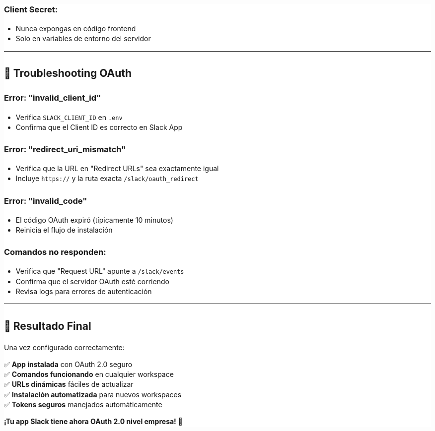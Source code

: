### **Client Secret:**

- Nunca expongas en código frontend
- Solo en variables de entorno del servidor

---

## 🚨 Troubleshooting OAuth

### **Error: "invalid_client_id"**

- Verifica `SLACK_CLIENT_ID` en `.env`
- Confirma que el Client ID es correcto en Slack App

### **Error: "redirect_uri_mismatch"**

- Verifica que la URL en "Redirect URLs" sea exactamente igual
- Incluye `https://` y la ruta exacta `/slack/oauth_redirect`

### **Error: "invalid_code"**

- El código OAuth expiró (típicamente 10 minutos)
- Reinicia el flujo de instalación

### **Comandos no responden:**

- Verifica que "Request URL" apunte a `/slack/events`
- Confirma que el servidor OAuth esté corriendo
- Revisa logs para errores de autenticación

---

## 🎉 Resultado Final

Una vez configurado correctamente:

✅ **App instalada** con OAuth 2.0 seguro  
✅ **Comandos funcionando** en cualquier workspace  
✅ **URLs dinámicas** fáciles de actualizar  
✅ **Instalación automatizada** para nuevos workspaces  
✅ **Tokens seguros** manejados automáticamente

**¡Tu app Slack tiene ahora OAuth 2.0 nivel empresa!** 🚀

